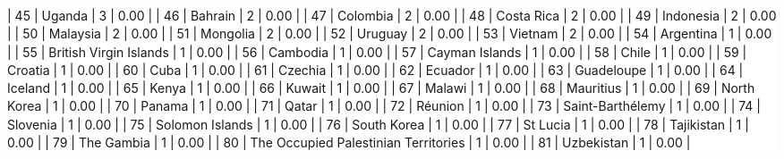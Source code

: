 | 45 | Uganda | 3 | 0.00 |
| 46 | Bahrain | 2 | 0.00 |
| 47 | Colombia | 2 | 0.00 |
| 48 | Costa Rica | 2 | 0.00 |
| 49 | Indonesia | 2 | 0.00 |
| 50 | Malaysia | 2 | 0.00 |
| 51 | Mongolia | 2 | 0.00 |
| 52 | Uruguay | 2 | 0.00 |
| 53 | Vietnam | 2 | 0.00 |
| 54 | Argentina | 1 | 0.00 |
| 55 | British Virgin Islands | 1 | 0.00 |
| 56 | Cambodia | 1 | 0.00 |
| 57 | Cayman Islands | 1 | 0.00 |
| 58 | Chile | 1 | 0.00 |
| 59 | Croatia | 1 | 0.00 |
| 60 | Cuba | 1 | 0.00 |
| 61 | Czechia | 1 | 0.00 |
| 62 | Ecuador | 1 | 0.00 |
| 63 | Guadeloupe | 1 | 0.00 |
| 64 | Iceland | 1 | 0.00 |
| 65 | Kenya | 1 | 0.00 |
| 66 | Kuwait | 1 | 0.00 |
| 67 | Malawi | 1 | 0.00 |
| 68 | Mauritius | 1 | 0.00 |
| 69 | North Korea | 1 | 0.00 |
| 70 | Panama | 1 | 0.00 |
| 71 | Qatar | 1 | 0.00 |
| 72 | Réunion | 1 | 0.00 |
| 73 | Saint-Barthélemy | 1 | 0.00 |
| 74 | Slovenia | 1 | 0.00 |
| 75 | Solomon Islands | 1 | 0.00 |
| 76 | South Korea | 1 | 0.00 |
| 77 | St Lucia | 1 | 0.00 |
| 78 | Tajikistan | 1 | 0.00 |
| 79 | The Gambia | 1 | 0.00 |
| 80 | The Occupied Palestinian Territories | 1 | 0.00 |
| 81 | Uzbekistan | 1 | 0.00 |